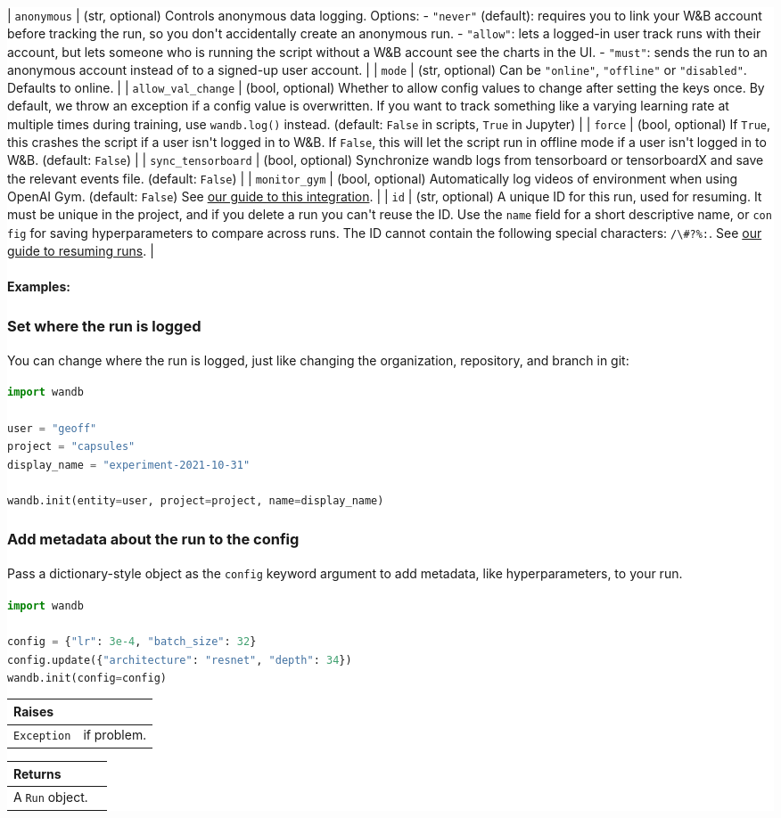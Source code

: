 | `anonymous` | (str, optional) Controls anonymous data logging. Options: - `"never"` (default): requires you to link your W&B account before tracking the run, so you don't accidentally create an anonymous run. - `"allow"`: lets a logged-in user track runs with their account, but lets someone who is running the script without a W&B account see the charts in the UI. - `"must"`: sends the run to an anonymous account instead of to a signed-up user account. |
| `mode` | (str, optional) Can be `"online"`, `"offline"` or `"disabled"`. Defaults to online. |
| `allow_val_change` | (bool, optional) Whether to allow config values to change after setting the keys once. By default, we throw an exception if a config value is overwritten. If you want to track something like a varying learning rate at multiple times during training, use `wandb.log()` instead. (default: `False` in scripts, `True` in Jupyter) |
| `force` | (bool, optional) If `True`, this crashes the script if a user isn't logged in to W&B. If `False`, this will let the script run in offline mode if a user isn't logged in to W&B. (default: `False`) |
| `sync_tensorboard` | (bool, optional) Synchronize wandb logs from tensorboard or tensorboardX and save the relevant events file. (default: `False`) |
| `monitor_gym` | (bool, optional) Automatically log videos of environment when using OpenAI Gym. (default: `False`) See [our guide to this integration](https://docs.wandb.com/library/integrations/openai-gym). |
| `id` | (str, optional) A unique ID for this run, used for resuming. It must be unique in the project, and if you delete a run you can't reuse the ID. Use the `name` field for a short descriptive name, or `config` for saving hyperparameters to compare across runs. The ID cannot contain the following special characters: `/\#?%:`. See [our guide to resuming runs](https://docs.wandb.com/library/resuming). |



#### Examples:


### Set where the run is logged

You can change where the run is logged, just like changing
the organization, repository, and branch in git:
```python
import wandb

user = "geoff"
project = "capsules"
display_name = "experiment-2021-10-31"

wandb.init(entity=user, project=project, name=display_name)
```

### Add metadata about the run to the config

Pass a dictionary-style object as the `config` keyword argument to add
metadata, like hyperparameters, to your run.

```python
import wandb

config = {"lr": 3e-4, "batch_size": 32}
config.update({"architecture": "resnet", "depth": 34})
wandb.init(config=config)
```

| Raises | |
| :--- | :--- |
| `Exception` | if problem. |



| Returns | |
| :--- | :--- |
| A `Run` object. |

